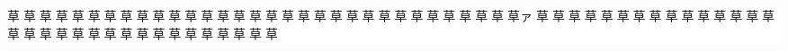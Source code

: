 草
草
草
草
草
草
草
草
草
草
草
草
草
草
草
草
草
草
草
草
草
草
草
草
草
草
草
草
草
草
草
草ァ
草
草
草
草
草
草
草
草
草
草
草
草
草
草
草
草
草
草
草
草
草
草
草
草
草
草
草
草
草
草
草
草